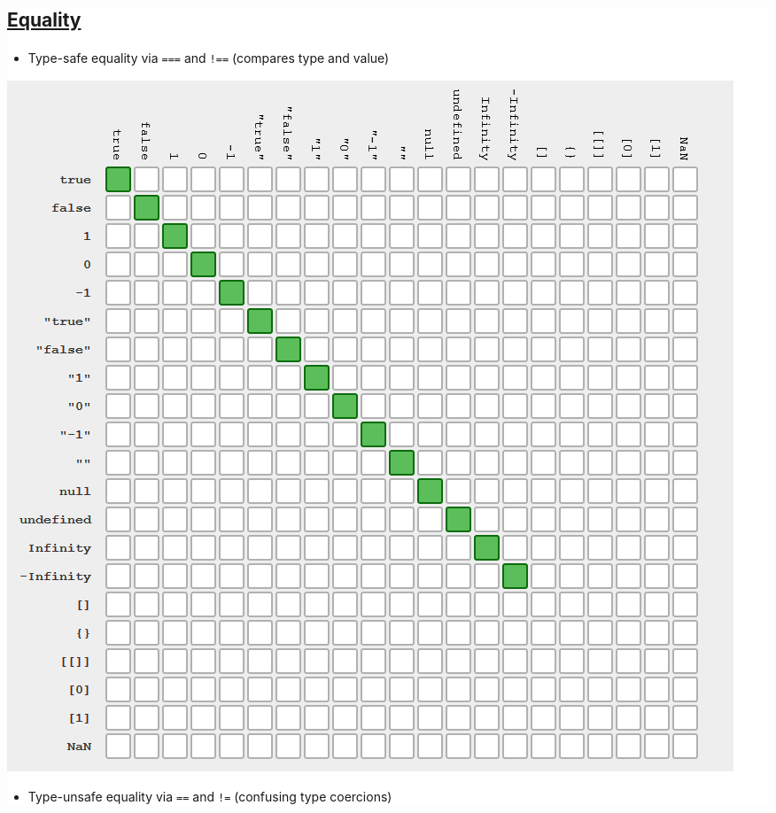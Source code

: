 ## [Equality](https://stackoverflow.com/a/23465314)

- Type-safe equality via `===` and `!==` (compares type and value)

![](img/eqeqeq.png)

- Type-unsafe equality via `==` and `!=` (confusing type coercions)
